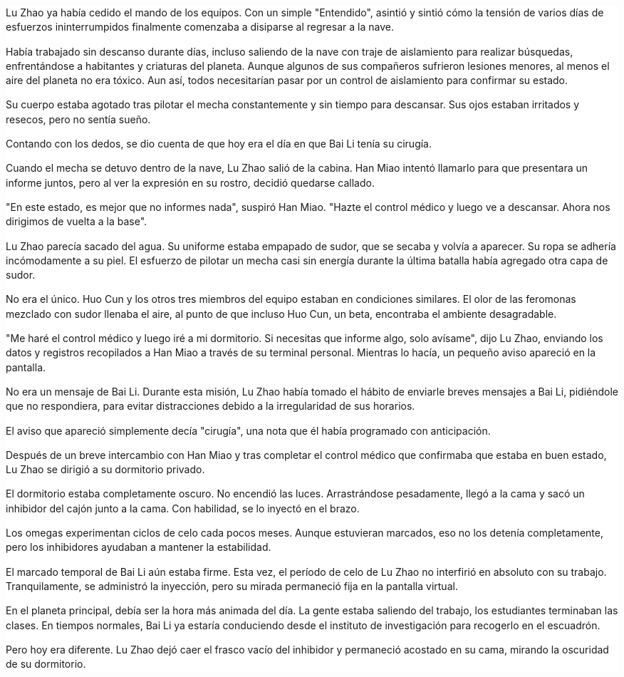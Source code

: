 Lu Zhao ya había cedido el mando de los equipos. Con un simple "Entendido", asintió y sintió cómo la tensión de varios días de esfuerzos ininterrumpidos finalmente comenzaba a disiparse al regresar a la nave.

Había trabajado sin descanso durante días, incluso saliendo de la nave con traje de aislamiento para realizar búsquedas, enfrentándose a habitantes y criaturas del planeta. Aunque algunos de sus compañeros sufrieron lesiones menores, al menos el aire del planeta no era tóxico. Aun así, todos necesitarían pasar por un control de aislamiento para confirmar su estado.

Su cuerpo estaba agotado tras pilotar el mecha constantemente y sin tiempo para descansar. Sus ojos estaban irritados y resecos, pero no sentía sueño.

Contando con los dedos, se dio cuenta de que hoy era el día en que Bai Li tenía su cirugía.

Cuando el mecha se detuvo dentro de la nave, Lu Zhao salió de la cabina. Han Miao intentó llamarlo para que presentara un informe juntos, pero al ver la expresión en su rostro, decidió quedarse callado.

"En este estado, es mejor que no informes nada", suspiró Han Miao. "Hazte el control médico y luego ve a descansar. Ahora nos dirigimos de vuelta a la base".

Lu Zhao parecía sacado del agua. Su uniforme estaba empapado de sudor, que se secaba y volvía a aparecer. Su ropa se adhería incómodamente a su piel. El esfuerzo de pilotar un mecha casi sin energía durante la última batalla había agregado otra capa de sudor.

No era el único. Huo Cun y los otros tres miembros del equipo estaban en condiciones similares. El olor de las feromonas mezclado con sudor llenaba el aire, al punto de que incluso Huo Cun, un beta, encontraba el ambiente desagradable.

"Me haré el control médico y luego iré a mi dormitorio. Si necesitas que informe algo, solo avísame", dijo Lu Zhao, enviando los datos y registros recopilados a Han Miao a través de su terminal personal. Mientras lo hacía, un pequeño aviso apareció en la pantalla.

No era un mensaje de Bai Li. Durante esta misión, Lu Zhao había tomado el hábito de enviarle breves mensajes a Bai Li, pidiéndole que no respondiera, para evitar distracciones debido a la irregularidad de sus horarios.

El aviso que apareció simplemente decía "cirugía", una nota que él había programado con anticipación.

Después de un breve intercambio con Han Miao y tras completar el control médico que confirmaba que estaba en buen estado, Lu Zhao se dirigió a su dormitorio privado.

El dormitorio estaba completamente oscuro. No encendió las luces. Arrastrándose pesadamente, llegó a la cama y sacó un inhibidor del cajón junto a la cama. Con habilidad, se lo inyectó en el brazo.

Los omegas experimentan ciclos de celo cada pocos meses. Aunque estuvieran marcados, eso no los detenía completamente, pero los inhibidores ayudaban a mantener la estabilidad.

El marcado temporal de Bai Li aún estaba firme. Esta vez, el período de celo de Lu Zhao no interfirió en absoluto con su trabajo. Tranquilamente, se administró la inyección, pero su mirada permaneció fija en la pantalla virtual.

En el planeta principal, debía ser la hora más animada del día. La gente estaba saliendo del trabajo, los estudiantes terminaban las clases. En tiempos normales, Bai Li ya estaría conduciendo desde el instituto de investigación para recogerlo en el escuadrón.

Pero hoy era diferente. Lu Zhao dejó caer el frasco vacío del inhibidor y permaneció acostado en su cama, mirando la oscuridad de su dormitorio.

